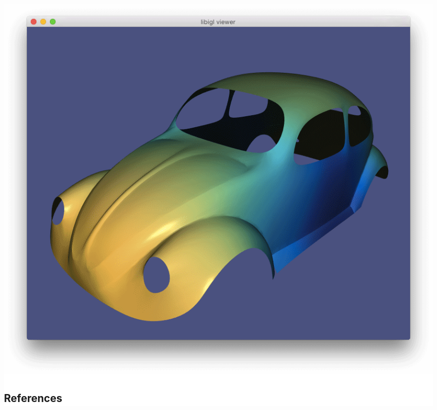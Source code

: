 ![([Example 306](306_EigenDecomposition/main.cpp)) Low frequency eigen vectors of the discrete Laplace-Beltrami operator vary smoothly and slowly over the _Beetle_.](images/beetle-eigen-decomposition.gif)

## References

[^barbic_2005]: Jernej Barbic and Doug James. [Real-Time Subspace Integration for St.Venant-Kirchhoff Deformable Models](https://www.google.com/search?q=Real-Time+Subspace+Integration+for+St.Venant-Kirchhoff+Deformable+Models), 2005.
[^hildebrandt_2011]: Klaus Hildebrandt, Christian Schulz, Christoph von Tycowicz, and Konrad Polthier. [Interactive Surface Modeling using Modal Analysis](https://www.google.com/search?q=Interactive+Surface+Modeling+using+Modal+Analysis), 2011.
[^rustamov_2011]: Raid M. Rustamov, [Multiscale Biharmonic Kernels](https://www.google.com/search?q=Multiscale+Biharmonic+Kernels), 2011.
[^vallet_2008]: Bruno Vallet and Bruno Lévy. [Spectral Geometry Processing with Manifold Harmonics](https://www.google.com/search?q=Spectral+Geometry+Processing+with+Manifold+Harmonics), 2008.
